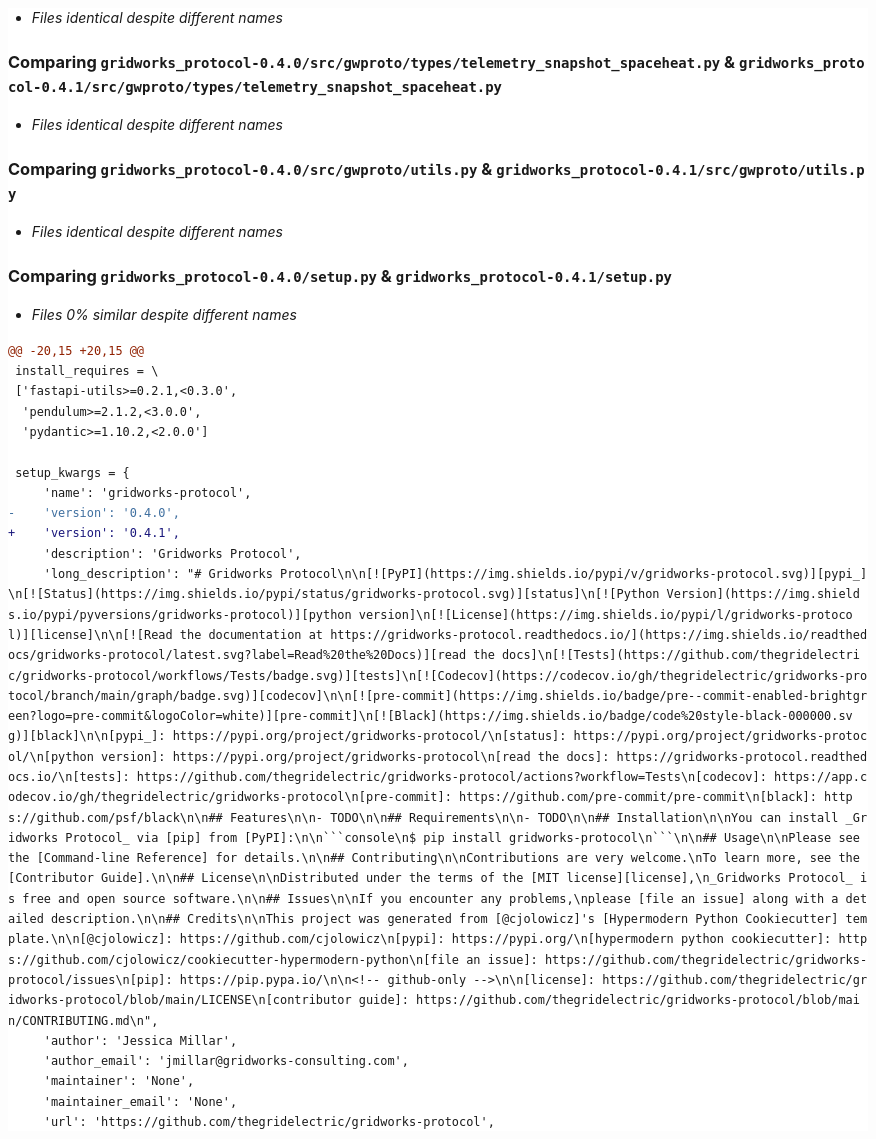  * *Files identical despite different names*

### Comparing `gridworks_protocol-0.4.0/src/gwproto/types/telemetry_snapshot_spaceheat.py` & `gridworks_protocol-0.4.1/src/gwproto/types/telemetry_snapshot_spaceheat.py`

 * *Files identical despite different names*

### Comparing `gridworks_protocol-0.4.0/src/gwproto/utils.py` & `gridworks_protocol-0.4.1/src/gwproto/utils.py`

 * *Files identical despite different names*

### Comparing `gridworks_protocol-0.4.0/setup.py` & `gridworks_protocol-0.4.1/setup.py`

 * *Files 0% similar despite different names*

```diff
@@ -20,15 +20,15 @@
 install_requires = \
 ['fastapi-utils>=0.2.1,<0.3.0',
  'pendulum>=2.1.2,<3.0.0',
  'pydantic>=1.10.2,<2.0.0']
 
 setup_kwargs = {
     'name': 'gridworks-protocol',
-    'version': '0.4.0',
+    'version': '0.4.1',
     'description': 'Gridworks Protocol',
     'long_description': "# Gridworks Protocol\n\n[![PyPI](https://img.shields.io/pypi/v/gridworks-protocol.svg)][pypi_]\n[![Status](https://img.shields.io/pypi/status/gridworks-protocol.svg)][status]\n[![Python Version](https://img.shields.io/pypi/pyversions/gridworks-protocol)][python version]\n[![License](https://img.shields.io/pypi/l/gridworks-protocol)][license]\n\n[![Read the documentation at https://gridworks-protocol.readthedocs.io/](https://img.shields.io/readthedocs/gridworks-protocol/latest.svg?label=Read%20the%20Docs)][read the docs]\n[![Tests](https://github.com/thegridelectric/gridworks-protocol/workflows/Tests/badge.svg)][tests]\n[![Codecov](https://codecov.io/gh/thegridelectric/gridworks-protocol/branch/main/graph/badge.svg)][codecov]\n\n[![pre-commit](https://img.shields.io/badge/pre--commit-enabled-brightgreen?logo=pre-commit&logoColor=white)][pre-commit]\n[![Black](https://img.shields.io/badge/code%20style-black-000000.svg)][black]\n\n[pypi_]: https://pypi.org/project/gridworks-protocol/\n[status]: https://pypi.org/project/gridworks-protocol/\n[python version]: https://pypi.org/project/gridworks-protocol\n[read the docs]: https://gridworks-protocol.readthedocs.io/\n[tests]: https://github.com/thegridelectric/gridworks-protocol/actions?workflow=Tests\n[codecov]: https://app.codecov.io/gh/thegridelectric/gridworks-protocol\n[pre-commit]: https://github.com/pre-commit/pre-commit\n[black]: https://github.com/psf/black\n\n## Features\n\n- TODO\n\n## Requirements\n\n- TODO\n\n## Installation\n\nYou can install _Gridworks Protocol_ via [pip] from [PyPI]:\n\n```console\n$ pip install gridworks-protocol\n```\n\n## Usage\n\nPlease see the [Command-line Reference] for details.\n\n## Contributing\n\nContributions are very welcome.\nTo learn more, see the [Contributor Guide].\n\n## License\n\nDistributed under the terms of the [MIT license][license],\n_Gridworks Protocol_ is free and open source software.\n\n## Issues\n\nIf you encounter any problems,\nplease [file an issue] along with a detailed description.\n\n## Credits\n\nThis project was generated from [@cjolowicz]'s [Hypermodern Python Cookiecutter] template.\n\n[@cjolowicz]: https://github.com/cjolowicz\n[pypi]: https://pypi.org/\n[hypermodern python cookiecutter]: https://github.com/cjolowicz/cookiecutter-hypermodern-python\n[file an issue]: https://github.com/thegridelectric/gridworks-protocol/issues\n[pip]: https://pip.pypa.io/\n\n<!-- github-only -->\n\n[license]: https://github.com/thegridelectric/gridworks-protocol/blob/main/LICENSE\n[contributor guide]: https://github.com/thegridelectric/gridworks-protocol/blob/main/CONTRIBUTING.md\n",
     'author': 'Jessica Millar',
     'author_email': 'jmillar@gridworks-consulting.com',
     'maintainer': 'None',
     'maintainer_email': 'None',
     'url': 'https://github.com/thegridelectric/gridworks-protocol',
```
